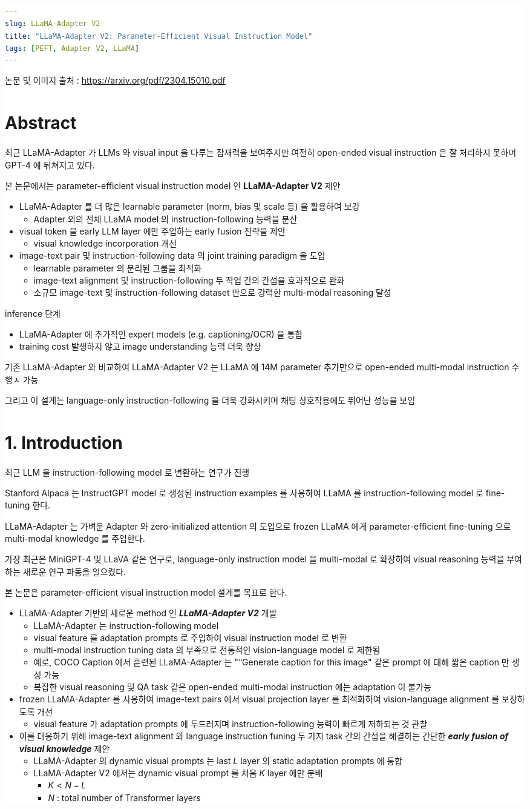 ```yaml
---
slug: LLaMA-Adapter V2
title: "LLaMA-Adapter V2: Parameter-Efficient Visual Instruction Model"
tags: [PEFT, Adapter V2, LLaMA]
---
```


논문 및 이미지 출처 : <https://arxiv.org/pdf/2304.15010.pdf>

# Abstract

최근 LLaMA-Adapter 가 LLMs 와 visual input 을 다루는 잠재력을 보여주지만 여전히 open-ended visual instruction 은 잘 처리하지 못하며 GPT-4 에 뒤쳐지고 있다.

본 논문에서는 parameter-efficient visual instruction model 인 **LLaMA-Adapter V2** 제안

- LLaMA-Adapter 를 더 많은 learnable parameter (norm, bias 및 scale 등) 을 활용하여 보강
  - Adapter 외의 전체 LLaMA model 의 instruction-following 능력을 분산
- visual token 을 early LLM layer 에만 주입하는 early fusion 전략을 제안
  - visual knowledge incorporation 개선
- image-text pair 및 instruction-following data 의 joint training paradigm 을 도입
  - learnable parameter 의 분리된 그룹을 최적화
  - image-text alignment 및 instruction-following 두 작업 간의 간섭을 효과적으로 완화
  - 소규모 image-text 및 instruction-following dataset 만으로 강력한 multi-modal reasoning 달성

inference 단계

- LLaMA-Adapter 에 추가적인 expert models (e.g. captioning/OCR) 을 통합
- training cost 발생하지 않고 image understanding 능력 더욱 향상

기존 LLaMA-Adapter 와 비교하여 LLaMA-Adapter V2 는 LLaMA 에 14M parameter 추가만으로 open-ended multi-modal instruction 수행ㅅ 가능

그리고 이 설계는 language-only instruction-following 을 더욱 강화시키며 채팅 상호작용에도 뛰어난 성능을 보임

# 1. Introduction

최근 LLM 을 instruction-following model 로 변환하는 연구가 진행

Stanford Alpaca 는 InstructGPT model 로 생성된 instruction examples 를 사용하여 LLaMA 를 instruction-following model 로 fine-tuning 한다.

LLaMA-Adapter 는 가벼운 Adapter 와 zero-initialized attention 의 도입으로 frozen LLaMA 에게 parameter-efficient fine-tuning 으로 multi-modal knowledge 를 주입한다.

가장 최근은 MiniGPT-4 및 LLaVA 같은 연구로, language-only instruction model 을 multi-modal 로 확장하여 visual reasoning 능력을 부여하는 새로운 연구 파동을 일으켰다.

본 논문은 parameter-efficient visual instruction model 설계를 목표로 한다.

- LLaMA-Adapter 기반의 새로운 method 인 **_LLaMA-Adapter V2_** 개발
  - LLaMA-Adapter 는 instruction-following model
  - visual feature 를 adaptation prompts 로 주입하여 visual instruction model 로 변환
  - multi-modal instruction tuning data 의 부족으로 전통적인 vision-language model 로 제한됨
  - 예로, COCO Caption 에서 훈련된 LLaMA-Adapter 는 "“Generate caption for this image" 같은 prompt 에 대해 짧은 caption 만 생성 가능
  - 복잡한 visual reasoning 및 QA task 같은 open-ended multi-modal instruction 에는 adaptation 이 불가능
- frozen LLaMA-Adapter 를 사용하여 image-text pairs 에서 visual projection layer 를 최적화하여 vision-language alignment 를 보장하도록 개선
  - visual feature 가 adaptation prompts 에 두드러지며 instruction-following 능력이 빠르게 저하되는 것 관찰
- 이를 대응하기 위해 image-text alignment 와 language instruction funing 두 가지 task 간의 간섭을 해결하는 간단한 **_early fusion of visual knowledge_** 제안
  - LLaMA-Adapter 의 dynamic visual prompts 는 last $L$ layer 의 static adaptation prompts 에 통합
  - LLaMA-Adapter V2 에서는 dynamic visual prompt 를 처음 $K$ layer 에만 분배
    - $K < N - L$
    - $N$ : total number of Transformer layers